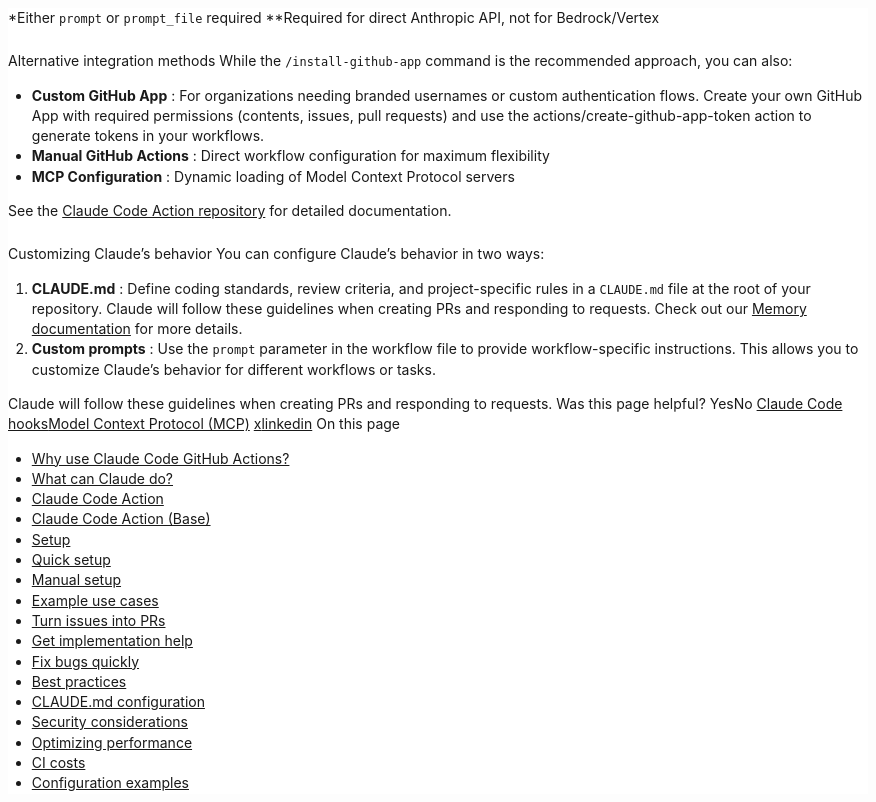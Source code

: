 *Either `prompt` or `prompt_file` required **Required for direct Anthropic API, not for Bedrock/Vertex
### 
[​](https://docs.anthropic.com/en/docs/claude-code/github-actions#alternative-integration-methods)
Alternative integration methods
While the `/install-github-app` command is the recommended approach, you can also:
  * **Custom GitHub App** : For organizations needing branded usernames or custom authentication flows. Create your own GitHub App with required permissions (contents, issues, pull requests) and use the actions/create-github-app-token action to generate tokens in your workflows.
  * **Manual GitHub Actions** : Direct workflow configuration for maximum flexibility
  * **MCP Configuration** : Dynamic loading of Model Context Protocol servers


See the [Claude Code Action repository](https://github.com/anthropics/claude-code-action) for detailed documentation.
### 
[​](https://docs.anthropic.com/en/docs/claude-code/github-actions#customizing-claude%E2%80%99s-behavior)
Customizing Claude’s behavior
You can configure Claude’s behavior in two ways:
  1. **CLAUDE.md** : Define coding standards, review criteria, and project-specific rules in a `CLAUDE.md` file at the root of your repository. Claude will follow these guidelines when creating PRs and responding to requests. Check out our [Memory documentation](https://docs.anthropic.com/en/docs/claude-code/memory) for more details.
  2. **Custom prompts** : Use the `prompt` parameter in the workflow file to provide workflow-specific instructions. This allows you to customize Claude’s behavior for different workflows or tasks.


Claude will follow these guidelines when creating PRs and responding to requests.
Was this page helpful?
YesNo
[Claude Code hooks](https://docs.anthropic.com/en/docs/claude-code/hooks-guide)[Model Context Protocol (MCP)](https://docs.anthropic.com/en/docs/claude-code/mcp)
[x](https://x.com/AnthropicAI)[linkedin](https://www.linkedin.com/company/anthropicresearch)
On this page
  * [Why use Claude Code GitHub Actions?](https://docs.anthropic.com/en/docs/claude-code/github-actions#why-use-claude-code-github-actions%3F)
  * [What can Claude do?](https://docs.anthropic.com/en/docs/claude-code/github-actions#what-can-claude-do%3F)
  * [Claude Code Action](https://docs.anthropic.com/en/docs/claude-code/github-actions#claude-code-action)
  * [Claude Code Action (Base)](https://docs.anthropic.com/en/docs/claude-code/github-actions#claude-code-action-base)
  * [Setup](https://docs.anthropic.com/en/docs/claude-code/github-actions#setup)
  * [Quick setup](https://docs.anthropic.com/en/docs/claude-code/github-actions#quick-setup)
  * [Manual setup](https://docs.anthropic.com/en/docs/claude-code/github-actions#manual-setup)
  * [Example use cases](https://docs.anthropic.com/en/docs/claude-code/github-actions#example-use-cases)
  * [Turn issues into PRs](https://docs.anthropic.com/en/docs/claude-code/github-actions#turn-issues-into-prs)
  * [Get implementation help](https://docs.anthropic.com/en/docs/claude-code/github-actions#get-implementation-help)
  * [Fix bugs quickly](https://docs.anthropic.com/en/docs/claude-code/github-actions#fix-bugs-quickly)
  * [Best practices](https://docs.anthropic.com/en/docs/claude-code/github-actions#best-practices)
  * [CLAUDE.md configuration](https://docs.anthropic.com/en/docs/claude-code/github-actions#claude-md-configuration)
  * [Security considerations](https://docs.anthropic.com/en/docs/claude-code/github-actions#security-considerations)
  * [Optimizing performance](https://docs.anthropic.com/en/docs/claude-code/github-actions#optimizing-performance)
  * [CI costs](https://docs.anthropic.com/en/docs/claude-code/github-actions#ci-costs)
  * [Configuration examples](https://docs.anthropic.com/en/docs/claude-code/github-actions#configuration-examples)
